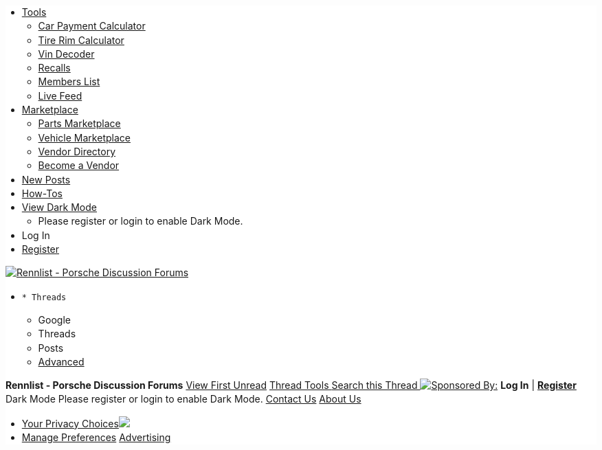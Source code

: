   * [Tools](https://rennlist.com/forums/cayenne-9y0-2019/<https:/rennlist.com/forums/cayenne-9y0-2019/1458504-how-is-my-2021-lithium-battery-holding-up.html#>)
    * [Car Payment Calculator](https://rennlist.com/forums/cayenne-9y0-2019/<https:/rennlist.com/forums/car_payment_calculator.php>)
    * [Tire Rim Calculator](https://rennlist.com/forums/cayenne-9y0-2019/<https:/rennlist.com/forums/tire_rim_calculator.php>)
    * [Vin Decoder](https://rennlist.com/forums/cayenne-9y0-2019/<https:/rennlist.com/forums/vindecoder.php>)
    * [Recalls](https://rennlist.com/forums/cayenne-9y0-2019/<https:/rennlist.com/forums/tsb_recall/recalls>)
    * [Members List](https://rennlist.com/forums/cayenne-9y0-2019/<https:/rennlist.com/forums/members/list/>)
    * [Live Feed](https://rennlist.com/forums/cayenne-9y0-2019/<https:/rennlist.com/forums/misc.php?product=vblive>)
  * [Marketplace](https://rennlist.com/forums/cayenne-9y0-2019/<https:/rennlist.com/forums/market/>)
    * [Parts Marketplace](https://rennlist.com/forums/cayenne-9y0-2019/<https:/rennlist.com/forums/market/parts>)
    * [Vehicle Marketplace](https://rennlist.com/forums/cayenne-9y0-2019/<https:/rennlist.com/forums/market/vehicles/>)
    * [Vendor Directory](https://rennlist.com/forums/cayenne-9y0-2019/<https:/rennlist.com/forums/vendor_directory.php>)
    * [Become a Vendor](https://rennlist.com/forums/cayenne-9y0-2019/<http:/www.internetbrandsauto.com/contact>)
  * [New Posts](https://rennlist.com/forums/cayenne-9y0-2019/<https:/rennlist.com/forums/search.php?do=getdaily>)
  * [How-Tos](https://rennlist.com/forums/cayenne-9y0-2019/<https:/rennlist.com/how-tos/>)
  * [View Dark Mode](https://rennlist.com/forums/cayenne-9y0-2019/<https:/rennlist.com/forums/cayenne-9y0-2019/1458504-how-is-my-2021-lithium-battery-holding-up.html#>)
    * Please register or login to enable Dark Mode.
  * Log In
  * [Register](https://rennlist.com/forums/cayenne-9y0-2019/<https:/rennlist.com/forums/register.php>)


[ ![Rennlist - Porsche Discussion Forums](https://rennlist.com/assets/images/sites/rennlist.com/logo.svg?v=393935) ](https://rennlist.com/forums/cayenne-9y0-2019/<https:/rennlist.com>)
  *     * Threads
      * Google 
      * Threads 
      * Posts 
      * [Advanced](https://rennlist.com/forums/cayenne-9y0-2019/<https:/rennlist.com/forums/search.php>)


**Rennlist - Porsche Discussion Forums**
[View First Unread](https://rennlist.com/forums/cayenne-9y0-2019/<https:/rennlist.com/forums/cayenne-9y0-2019/1458504-how-is-my-2021-lithium-battery-holding-up.html#>) [Thread Tools ](https://rennlist.com/forums/cayenne-9y0-2019/<https:/rennlist.com/forums/cayenne-9y0-2019/1458504-how-is-my-2021-lithium-battery-holding-up.html?nojs=1#goto_threadtools>) [Search this Thread ](https://rennlist.com/forums/cayenne-9y0-2019/<https:/rennlist.com/forums/cayenne-9y0-2019/1458504-how-is-my-2021-lithium-battery-holding-up.html?nojs=1#goto_threadsearch>) [![Sponsored By: ](https://staticssl.ibsrv.net/sidetiles2/small%20logo%20graphic.jpg)](https://rennlist.com/forums/cayenne-9y0-2019/<https:/loadus.exelator.com/load/?p=258&g=244&clk=1&crid=isringhausen&stid=rennlist&j=r&ru=http%3A%2F%2Fwww.isringhausen.com%2FPorsche%2F> "Sponsored By: ") **Log In** | [**Register**](https://rennlist.com/forums/cayenne-9y0-2019/<https:/rennlist.com/forums/register.php>)
Dark Mode
Please register or login to enable Dark Mode.
[Contact Us](https://rennlist.com/forums/cayenne-9y0-2019/<https:/rennlist.com/forums/sendmessage.php>)
[About Us](https://rennlist.com/forums/cayenne-9y0-2019/<https:/rennlist.com/forums/about-us/>)
* [Your Privacy Choices![](https://rennlist.com/assets/images/privacyoptions29x14.png)](https://rennlist.com/forums/cayenne-9y0-2019/<javascript:void\(0\);>)
* [Manage Preferences](https://rennlist.com/forums/cayenne-9y0-2019/<javascript:void\(0\);>)
[Advertising](https://rennlist.com/forums/cayenne-9y0-2019/<https:/www.internetbrandsauto.com/contact>)